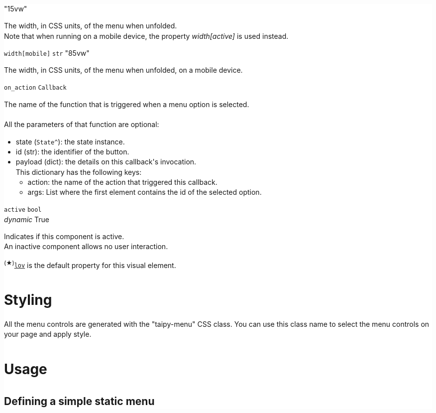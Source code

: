 <td nowrap>"15vw"</td>
<td><p>The width, in CSS units, of the menu when unfolded.<br/>Note that when running on a mobile device, the property <i>width[active]</i> is used instead.</p></td>
</tr>
<tr>
<td nowrap><code id="p-width[mobile]">width[mobile]</code></td>
<td><code>str</code></td>
<td nowrap>"85vw"</td>
<td><p>The width, in CSS units, of the menu when unfolded, on a mobile device.</p></td>
</tr>
<tr>
<td nowrap><code id="p-on_action">on_action</code></td>
<td><code>Callback</code></td>
<td nowrap></td>
<td><p>The name of the function that is triggered when a menu option is selected.<br/><br/>All the parameters of that function are optional:
<ul>
<li>state (<code>State^</code>): the state instance.</li>
<li>id (str): the identifier of the button.</li>
<li>payload (dict): the details on this callback's invocation.<br/>
This dictionary has the following keys:
<ul>
<li>action: the name of the action that triggered this callback.</li>
<li>args: List where the first element contains the id of the selected option.</li>
</ul>
</li>
</ul></p></td>
</tr>
<tr>
<td nowrap><code id="p-active">active</code></td>
<td><code>bool</code><br/><i>dynamic</i></td>
<td nowrap>True</td>
<td><p>Indicates if this component is active.<br/>An inactive component allows no user interaction.</p></td>
</tr>
  </tbody>
</table>

<p><sup id="dv">(&#9733;)</sup><a href="#p-lov" title="Jump to the default property documentation."><code>lov</code></a> is the default property for this visual element.</p>

# Styling

All the menu controls are generated with the "taipy-menu" CSS class. You can use this class
name to select the menu controls on your page and apply style.

# Usage

## Defining a simple static menu
